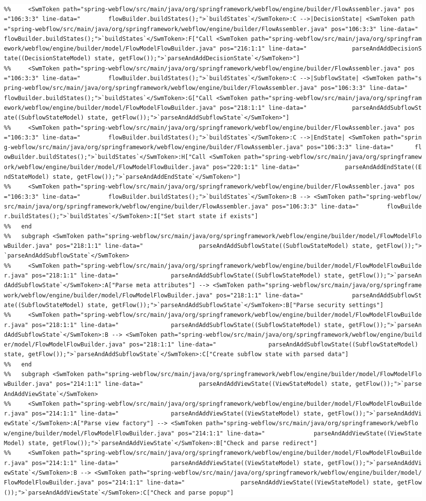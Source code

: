 ```mermaid
%%     <SwmToken path="spring-webflow/src/main/java/org/springframework/webflow/engine/builder/FlowAssembler.java" pos="106:3:3" line-data="		flowBuilder.buildStates();">`buildStates`</SwmToken>:C -->|DecisionState| <SwmToken path="spring-webflow/src/main/java/org/springframework/webflow/engine/builder/FlowAssembler.java" pos="106:3:3" line-data="		flowBuilder.buildStates();">`buildStates`</SwmToken>:F["Call <SwmToken path="spring-webflow/src/main/java/org/springframework/webflow/engine/builder/model/FlowModelFlowBuilder.java" pos="216:1:1" line-data="				parseAndAddDecisionState((DecisionStateModel) state, getFlow());">`parseAndAddDecisionState`</SwmToken>"]
%%     <SwmToken path="spring-webflow/src/main/java/org/springframework/webflow/engine/builder/FlowAssembler.java" pos="106:3:3" line-data="		flowBuilder.buildStates();">`buildStates`</SwmToken>:C -->|SubflowState| <SwmToken path="spring-webflow/src/main/java/org/springframework/webflow/engine/builder/FlowAssembler.java" pos="106:3:3" line-data="		flowBuilder.buildStates();">`buildStates`</SwmToken>:G["Call <SwmToken path="spring-webflow/src/main/java/org/springframework/webflow/engine/builder/model/FlowModelFlowBuilder.java" pos="218:1:1" line-data="				parseAndAddSubflowState((SubflowStateModel) state, getFlow());">`parseAndAddSubflowState`</SwmToken>"]
%%     <SwmToken path="spring-webflow/src/main/java/org/springframework/webflow/engine/builder/FlowAssembler.java" pos="106:3:3" line-data="		flowBuilder.buildStates();">`buildStates`</SwmToken>:C -->|EndState| <SwmToken path="spring-webflow/src/main/java/org/springframework/webflow/engine/builder/FlowAssembler.java" pos="106:3:3" line-data="		flowBuilder.buildStates();">`buildStates`</SwmToken>:H["Call <SwmToken path="spring-webflow/src/main/java/org/springframework/webflow/engine/builder/model/FlowModelFlowBuilder.java" pos="220:1:1" line-data="				parseAndAddEndState((EndStateModel) state, getFlow());">`parseAndAddEndState`</SwmToken>"]
%%     <SwmToken path="spring-webflow/src/main/java/org/springframework/webflow/engine/builder/FlowAssembler.java" pos="106:3:3" line-data="		flowBuilder.buildStates();">`buildStates`</SwmToken>:B --> <SwmToken path="spring-webflow/src/main/java/org/springframework/webflow/engine/builder/FlowAssembler.java" pos="106:3:3" line-data="		flowBuilder.buildStates();">`buildStates`</SwmToken>:I["Set start state if exists"]
%%   end
%%   subgraph <SwmToken path="spring-webflow/src/main/java/org/springframework/webflow/engine/builder/model/FlowModelFlowBuilder.java" pos="218:1:1" line-data="				parseAndAddSubflowState((SubflowStateModel) state, getFlow());">`parseAndAddSubflowState`</SwmToken>
%%     <SwmToken path="spring-webflow/src/main/java/org/springframework/webflow/engine/builder/model/FlowModelFlowBuilder.java" pos="218:1:1" line-data="				parseAndAddSubflowState((SubflowStateModel) state, getFlow());">`parseAndAddSubflowState`</SwmToken>:A["Parse meta attributes"] --> <SwmToken path="spring-webflow/src/main/java/org/springframework/webflow/engine/builder/model/FlowModelFlowBuilder.java" pos="218:1:1" line-data="				parseAndAddSubflowState((SubflowStateModel) state, getFlow());">`parseAndAddSubflowState`</SwmToken>:B["Parse security settings"]
%%     <SwmToken path="spring-webflow/src/main/java/org/springframework/webflow/engine/builder/model/FlowModelFlowBuilder.java" pos="218:1:1" line-data="				parseAndAddSubflowState((SubflowStateModel) state, getFlow());">`parseAndAddSubflowState`</SwmToken>:B --> <SwmToken path="spring-webflow/src/main/java/org/springframework/webflow/engine/builder/model/FlowModelFlowBuilder.java" pos="218:1:1" line-data="				parseAndAddSubflowState((SubflowStateModel) state, getFlow());">`parseAndAddSubflowState`</SwmToken>:C["Create subflow state with parsed data"]
%%   end
%%   subgraph <SwmToken path="spring-webflow/src/main/java/org/springframework/webflow/engine/builder/model/FlowModelFlowBuilder.java" pos="214:1:1" line-data="				parseAndAddViewState((ViewStateModel) state, getFlow());">`parseAndAddViewState`</SwmToken>
%%     <SwmToken path="spring-webflow/src/main/java/org/springframework/webflow/engine/builder/model/FlowModelFlowBuilder.java" pos="214:1:1" line-data="				parseAndAddViewState((ViewStateModel) state, getFlow());">`parseAndAddViewState`</SwmToken>:A["Parse view factory"] --> <SwmToken path="spring-webflow/src/main/java/org/springframework/webflow/engine/builder/model/FlowModelFlowBuilder.java" pos="214:1:1" line-data="				parseAndAddViewState((ViewStateModel) state, getFlow());">`parseAndAddViewState`</SwmToken>:B["Check and parse redirect"]
%%     <SwmToken path="spring-webflow/src/main/java/org/springframework/webflow/engine/builder/model/FlowModelFlowBuilder.java" pos="214:1:1" line-data="				parseAndAddViewState((ViewStateModel) state, getFlow());">`parseAndAddViewState`</SwmToken>:B --> <SwmToken path="spring-webflow/src/main/java/org/springframework/webflow/engine/builder/model/FlowModelFlowBuilder.java" pos="214:1:1" line-data="				parseAndAddViewState((ViewStateModel) state, getFlow());">`parseAndAddViewState`</SwmToken>:C["Check and parse popup"]
```
